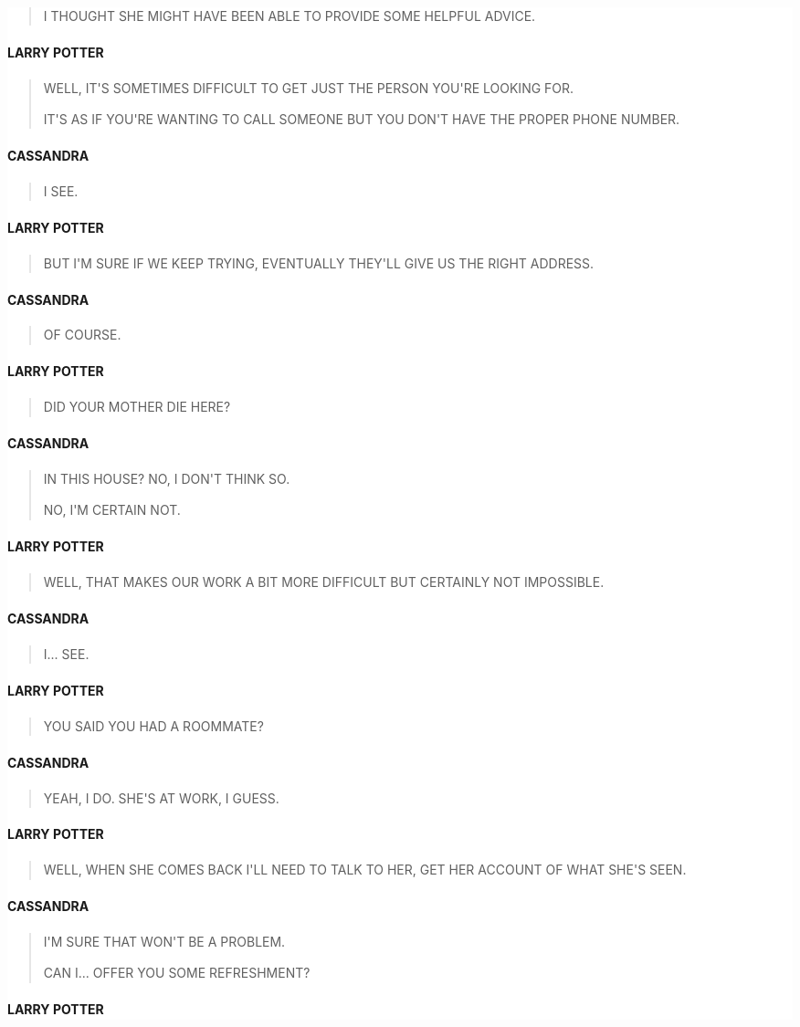 > I THOUGHT SHE MIGHT HAVE BEEN ABLE TO PROVIDE SOME HELPFUL ADVICE. 

#### LARRY POTTER 

> WELL, IT'S SOMETIMES DIFFICULT TO GET JUST THE PERSON YOU'RE LOOKING FOR.
> 
> IT'S AS IF YOU'RE WANTING TO CALL SOMEONE BUT YOU DON'T HAVE THE PROPER PHONE NUMBER.

#### CASSANDRA 

> I SEE.

#### LARRY POTTER 

> BUT I'M SURE IF WE KEEP TRYING, EVENTUALLY THEY'LL GIVE US THE RIGHT ADDRESS.

#### CASSANDRA 

> OF COURSE.

#### LARRY POTTER 

> DID YOUR MOTHER DIE HERE?

#### CASSANDRA 

> IN THIS HOUSE? NO, I DON'T THINK SO.
> 
> NO, I'M CERTAIN NOT.

#### LARRY POTTER 

> WELL, THAT MAKES OUR WORK A BIT MORE DIFFICULT BUT CERTAINLY NOT IMPOSSIBLE.

#### CASSANDRA 

> I... SEE.

#### LARRY POTTER 

> YOU SAID YOU HAD A ROOMMATE?

#### CASSANDRA 

> YEAH, I DO. SHE'S AT WORK, I GUESS.

#### LARRY POTTER 

> WELL, WHEN SHE COMES BACK I'LL NEED TO TALK TO HER, GET HER ACCOUNT OF WHAT SHE'S SEEN.

#### CASSANDRA 

> I'M SURE THAT WON'T BE A PROBLEM.
> 
> CAN I... OFFER YOU SOME REFRESHMENT?

#### LARRY POTTER 
